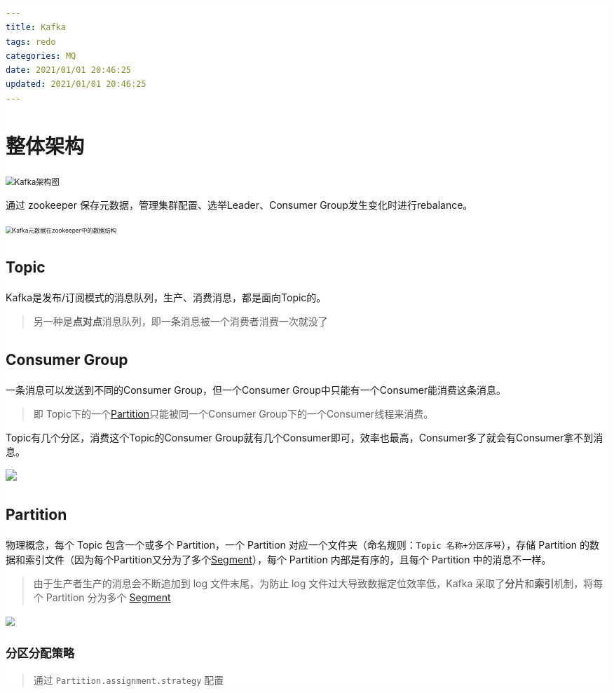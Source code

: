 ```yaml
---
title: Kafka
tags: redo
categories: MQ
date: 2021/01/01 20:46:25
updated: 2021/01/01 20:46:25
---
```




# 整体架构

<img alt="Kafka架构图" src="https://raw.githubusercontent.com/melopoz/pics/master/img/kafka%E6%9E%B6%E6%9E%84%E5%9B%BE.png" style="zoom:80%;" />

通过 zookeeper 保存元数据，管理集群配置、选举Leader、Consumer Group发生变化时进行rebalance。

<img alt="Kafka元数据在zookeeper中的数据结构" src="https://raw.githubusercontent.com/melopoz/pics/master/img/kafka%E5%85%83%E6%95%B0%E6%8D%AE%E5%9C%A8zookeeper%E4%B8%AD%E7%9A%84%E5%AD%98%E5%82%A8%E7%BB%93%E6%9E%84.png" style="zoom:60%;" />

## Topic

Kafka是发布/订阅模式的消息队列，生产、消费消息，都是面向Topic的。

> 另一种是**点对点**消息队列，即一条消息被一个消费者消费一次就没了



## Consumer Group

一条消息可以发送到不同的Consumer Group，但一个Consumer Group中只能有一个Consumer能消费这条消息。

> 即 Topic下的一个[Partition](#Partition)只能被同一个Consumer Group下的一个Consumer线程来消费。

Topic有几个分区，消费这个Topic的Consumer Group就有几个Consumer即可，效率也最高，Consumer多了就会有Consumer拿不到消息。

<img src="https://raw.githubusercontent.com/melopoz/pics/master/img/Kafka-%E5%88%86%E5%8C%BA%E6%95%B0%E6%B6%88%E8%B4%B9%E8%80%85%E6%95%B0.png" />



## Partition

物理概念，每个 Topic 包含一个或多个 Partition，一个 Partition 对应一个文件夹（命名规则：`Topic 名称+分区序号`），存储 Partition 的数据和索引文件（因为每个Partition又分为了多个[Segment](#Segment)），每个 Partition 内部是有序的，且每个 Partition 中的消息不一样。

> 由于生产者生产的消息会不断追加到 log 文件末尾，为防止 log 文件过大导致数据定位效率低，Kafka 采取了**分片**和**索引**机制，将每个 Partition 分为多个 [Segment](#Segment)



<img src="https://raw.githubusercontent.com/melopoz/pics/master/img/kafka-%E5%88%86%E5%8C%BA%E6%95%B0%E6%B6%88%E8%B4%B9%E8%80%85%E6%95%B0.png" style="zoom:80%;" />

### 分区分配策略

> 通过 `Partition.assignment.strategy` 配置
